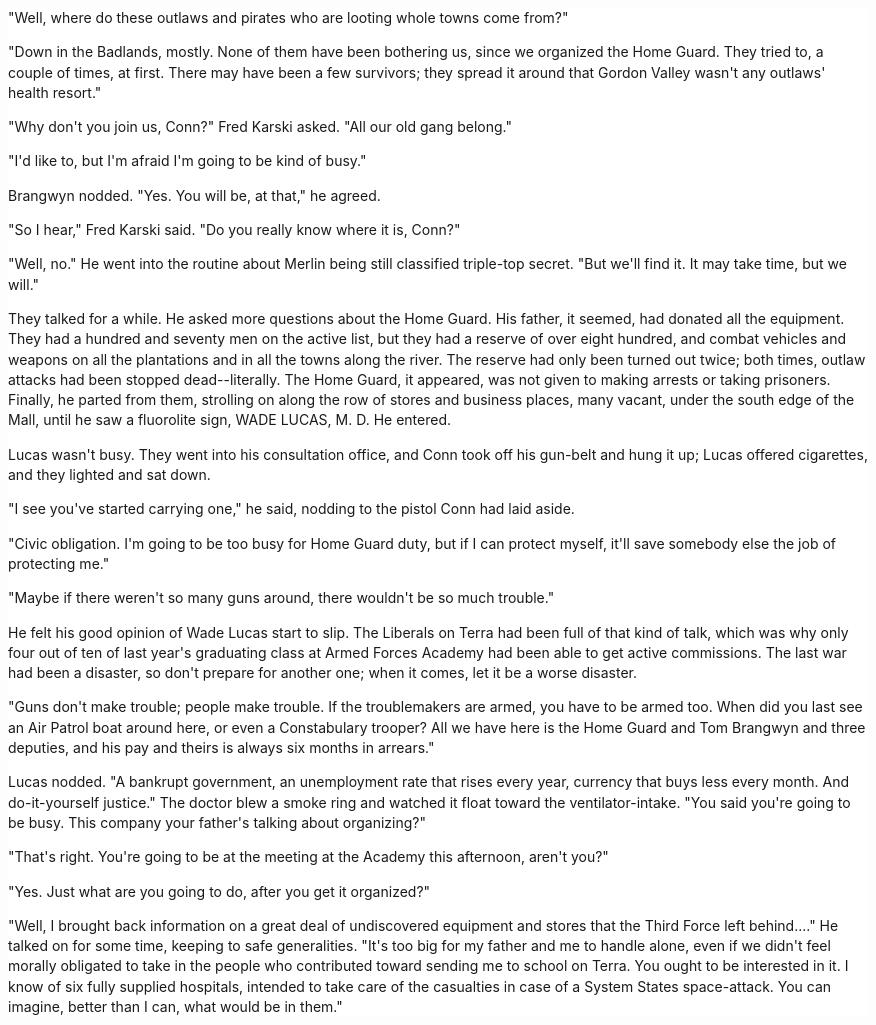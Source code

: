 "Well, where do these outlaws and pirates who are looting whole towns come from?"

"Down in the Badlands, mostly. None of them have been bothering us, since we organized the Home Guard. They tried to, a couple of times, at first. There may have been a few survivors; they spread it around that Gordon Valley wasn't any outlaws' health resort."

"Why don't you join us, Conn?" Fred Karski asked. "All our old gang belong."

"I'd like to, but I'm afraid I'm going to be kind of busy."

Brangwyn nodded. "Yes. You will be, at that," he agreed.

"So I hear," Fred Karski said. "Do you really know where it is, Conn?"

"Well, no." He went into the routine about Merlin being still classified triple-top secret. "But we'll find it. It may take time, but we will."

They talked for a while. He asked more questions about the Home Guard. His father, it seemed, had donated all the equipment. They had a hundred and seventy men on the active list, but they had a reserve of over eight hundred, and combat vehicles and weapons on all the plantations and in all the towns along the river. The reserve had only been turned out twice; both times, outlaw attacks had been stopped dead--literally. The Home Guard, it appeared, was not given to making arrests or taking prisoners. Finally, he parted from them, strolling on along the row of stores and business places, many vacant, under the south edge of the Mall, until he saw a fluorolite sign, WADE LUCAS, M. D. He entered.

Lucas wasn't busy. They went into his consultation office, and Conn took off his gun-belt and hung it up; Lucas offered cigarettes, and they lighted and sat down.

"I see you've started carrying one," he said, nodding to the pistol Conn had laid aside.

"Civic obligation. I'm going to be too busy for Home Guard duty, but if I can protect myself, it'll save somebody else the job of protecting me."

"Maybe if there weren't so many guns around, there wouldn't be so much trouble."

He felt his good opinion of Wade Lucas start to slip. The Liberals on Terra had been full of that kind of talk, which was why only four out of ten of last year's graduating class at Armed Forces Academy had been able to get active commissions. The last war had been a disaster, so don't prepare for another one; when it comes, let it be a worse disaster.

"Guns don't make trouble; people make trouble. If the troublemakers are armed, you have to be armed too. When did you last see an Air Patrol boat around here, or even a Constabulary trooper? All we have here is the Home Guard and Tom Brangwyn and three deputies, and his pay and theirs is always six months in arrears."

Lucas nodded. "A bankrupt government, an unemployment rate that rises every year, currency that buys less every month. And do-it-yourself justice." The doctor blew a smoke ring and watched it float toward the ventilator-intake. "You said you're going to be busy. This company your father's talking about organizing?"

"That's right. You're going to be at the meeting at the Academy this afternoon, aren't you?"

"Yes. Just what are you going to do, after you get it organized?"

"Well, I brought back information on a great deal of undiscovered equipment and stores that the Third Force left behind...." He talked on for some time, keeping to safe generalities. "It's too big for my father and me to handle alone, even if we didn't feel morally obligated to take in the people who contributed toward sending me to school on Terra. You ought to be interested in it. I know of six fully supplied hospitals, intended to take care of the casualties in case of a System States space-attack. You can imagine, better than I can, what would be in them."
